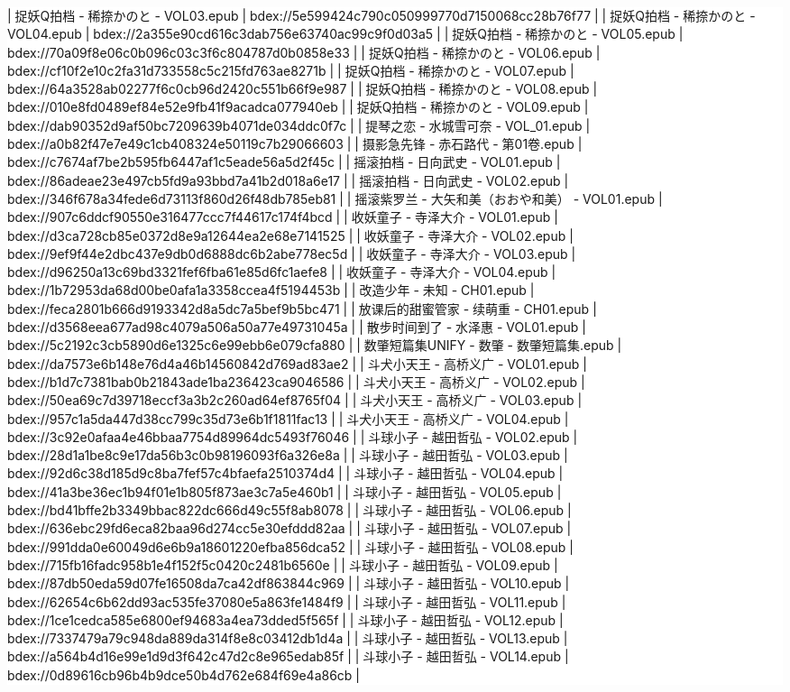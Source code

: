| 捉妖Q拍档 - 稀捺かのと - VOL03.epub | bdex://5e599424c790c050999770d7150068cc28b76f77 |
| 捉妖Q拍档 - 稀捺かのと - VOL04.epub | bdex://2a355e90cd616c3dab756e63740ac99c9f0d03a5 |
| 捉妖Q拍档 - 稀捺かのと - VOL05.epub | bdex://70a09f8e06c0b096c03c3f6c804787d0b0858e33 |
| 捉妖Q拍档 - 稀捺かのと - VOL06.epub | bdex://cf10f2e10c2fa31d733558c5c215fd763ae8271b |
| 捉妖Q拍档 - 稀捺かのと - VOL07.epub | bdex://64a3528ab02277f6c0cb96d2420c551b66f9e987 |
| 捉妖Q拍档 - 稀捺かのと - VOL08.epub | bdex://010e8fd0489ef84e52e9fb41f9acadca077940eb |
| 捉妖Q拍档 - 稀捺かのと - VOL09.epub | bdex://dab90352d9af50bc7209639b4071de034ddc0f7c |
| 提琴之恋 - 水城雪可奈 - VOL_01.epub | bdex://a0b82f47e7e49c1cb408324e50119c7b29066603 |
| 摄影急先锋 - 赤石路代 - 第01卷.epub | bdex://c7674af7be2b595fb6447af1c5eade56a5d2f45c |
| 摇滚拍档 - 日向武史 - VOL01.epub | bdex://86adeae23e497cb5fd9a93bbd7a41b2d018a6e17 |
| 摇滚拍档 - 日向武史 - VOL02.epub | bdex://346f678a34fede6d73113f860d26f48db785eb81 |
| 摇滚紫罗兰 - 大矢和美（おおや和美） - VOL01.epub | bdex://907c6ddcf90550e316477ccc7f44617c174f4bcd |
| 收妖童子 - 寺泽大介 - VOL01.epub | bdex://d3ca728cb85e0372d8e9a12644ea2e68e7141525 |
| 收妖童子 - 寺泽大介 - VOL02.epub | bdex://9ef9f44e2dbc437e9db0d6888dc6b2abe778ec5d |
| 收妖童子 - 寺泽大介 - VOL03.epub | bdex://d96250a13c69bd3321fef6fba61e85d6fc1aefe8 |
| 收妖童子 - 寺泽大介 - VOL04.epub | bdex://1b72953da68d00be0afa1a3358ccea4f5194453b |
| 改造少年 - 未知 - CH01.epub | bdex://feca2801b666d9193342d8a5dc7a5bef9b5bc471 |
| 放课后的甜蜜管家 - 续萌重 - CH01.epub | bdex://d3568eea677ad98c4079a506a50a77e49731045a |
| 散步时间到了 - 水泽惠 - VOL01.epub | bdex://5c2192c3cb5890d6e1325c6e99ebb6e079cfa880 |
| 数肇短篇集UNIFY - 数肇 - 数肇短篇集.epub | bdex://da7573e6b148e76d4a46b14560842d769ad83ae2 |
| 斗犬小天王 - 高桥义广 - VOL01.epub | bdex://b1d7c7381bab0b21843ade1ba236423ca9046586 |
| 斗犬小天王 - 高桥义广 - VOL02.epub | bdex://50ea69c7d39718eccf3a3b2c260ad64ef8765f04 |
| 斗犬小天王 - 高桥义广 - VOL03.epub | bdex://957c1a5da447d38cc799c35d73e6b1f1811fac13 |
| 斗犬小天王 - 高桥义广 - VOL04.epub | bdex://3c92e0afaa4e46bbaa7754d89964dc5493f76046 |
| 斗球小子 - 越田哲弘 - VOL02.epub | bdex://28d1a1be8c9e17da56b3c0b98196093f6a326e8a |
| 斗球小子 - 越田哲弘 - VOL03.epub | bdex://92d6c38d185d9c8ba7fef57c4bfaefa2510374d4 |
| 斗球小子 - 越田哲弘 - VOL04.epub | bdex://41a3be36ec1b94f01e1b805f873ae3c7a5e460b1 |
| 斗球小子 - 越田哲弘 - VOL05.epub | bdex://bd41bffe2b3349bbac822dc666d49c55f8ab8078 |
| 斗球小子 - 越田哲弘 - VOL06.epub | bdex://636ebc29fd6eca82baa96d274cc5e30efddd82aa |
| 斗球小子 - 越田哲弘 - VOL07.epub | bdex://991dda0e60049d6e6b9a18601220efba856dca52 |
| 斗球小子 - 越田哲弘 - VOL08.epub | bdex://715fb16fadc958b1e4f152f5c0420c2481b6560e |
| 斗球小子 - 越田哲弘 - VOL09.epub | bdex://87db50eda59d07fe16508da7ca42df863844c969 |
| 斗球小子 - 越田哲弘 - VOL10.epub | bdex://62654c6b62dd93ac535fe37080e5a863fe1484f9 |
| 斗球小子 - 越田哲弘 - VOL11.epub | bdex://1ce1cedca585e6800ef94683a4ea73dded5f565f |
| 斗球小子 - 越田哲弘 - VOL12.epub | bdex://7337479a79c948da889da314f8e8c03412db1d4a |
| 斗球小子 - 越田哲弘 - VOL13.epub | bdex://a564b4d16e99e1d9d3f642c47d2c8e965edab85f |
| 斗球小子 - 越田哲弘 - VOL14.epub | bdex://0d89616cb96b4b9dce50b4d762e684f69e4a86cb |
